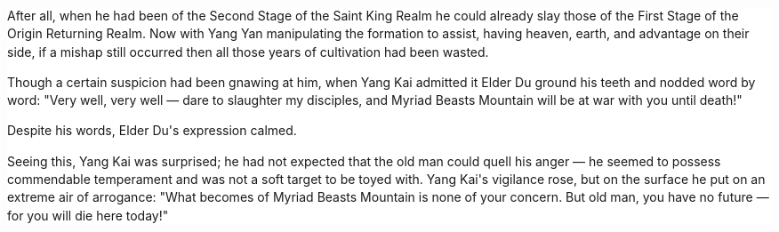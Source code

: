 After all, when he had been of the Second Stage of the Saint King Realm he could already slay those of the First Stage of the Origin Returning Realm. Now with Yang Yan manipulating the formation to assist, having heaven, earth, and advantage on their side, if a mishap still occurred then all those years of cultivation had been wasted.

Though a certain suspicion had been gnawing at him, when Yang Kai admitted it Elder Du ground his teeth and nodded word by word: "Very well, very well — dare to slaughter my disciples, and Myriad Beasts Mountain will be at war with you until death!"

Despite his words, Elder Du's expression calmed.

Seeing this, Yang Kai was surprised; he had not expected that the old man could quell his anger — he seemed to possess commendable temperament and was not a soft target to be toyed with. Yang Kai's vigilance rose, but on the surface he put on an extreme air of arrogance: "What becomes of Myriad Beasts Mountain is none of your concern. But old man, you have no future — for you will die here today!"